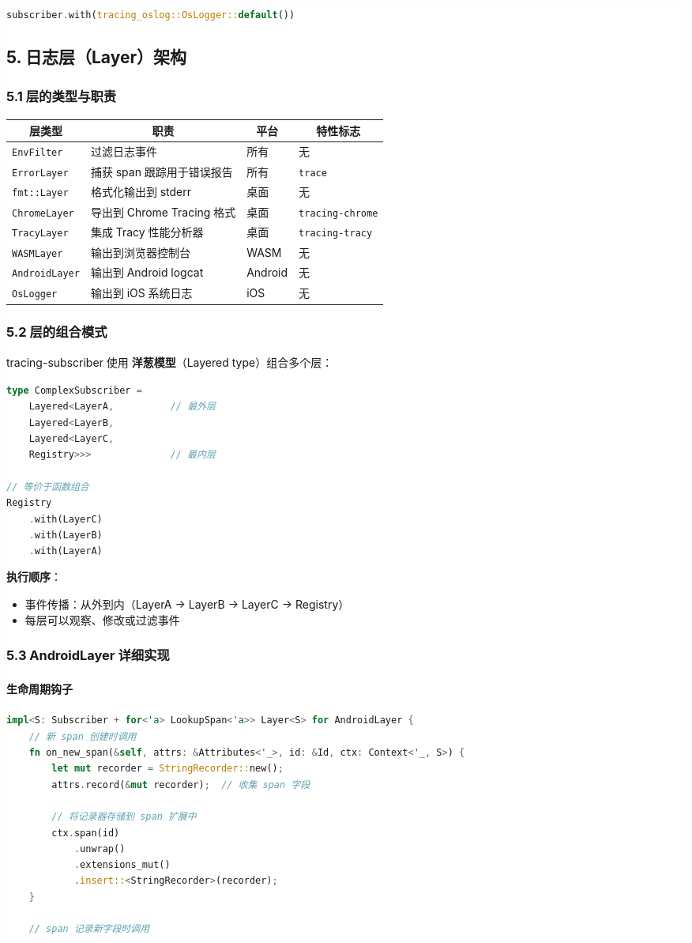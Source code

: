 ```rust
subscriber.with(tracing_oslog::OsLogger::default())
```

## 5. 日志层（Layer）架构

### 5.1 层的类型与职责

| 层类型 | 职责 | 平台 | 特性标志 |
|--------|------|------|----------|
| `EnvFilter` | 过滤日志事件 | 所有 | 无 |
| `ErrorLayer` | 捕获 span 跟踪用于错误报告 | 所有 | `trace` |
| `fmt::Layer` | 格式化输出到 stderr | 桌面 | 无 |
| `ChromeLayer` | 导出到 Chrome Tracing 格式 | 桌面 | `tracing-chrome` |
| `TracyLayer` | 集成 Tracy 性能分析器 | 桌面 | `tracing-tracy` |
| `WASMLayer` | 输出到浏览器控制台 | WASM | 无 |
| `AndroidLayer` | 输出到 Android logcat | Android | 无 |
| `OsLogger` | 输出到 iOS 系统日志 | iOS | 无 |

### 5.2 层的组合模式

tracing-subscriber 使用 **洋葱模型**（Layered type）组合多个层：

```rust
type ComplexSubscriber =
    Layered<LayerA,          // 最外层
    Layered<LayerB,
    Layered<LayerC,
    Registry>>>              // 最内层

// 等价于函数组合
Registry
    .with(LayerC)
    .with(LayerB)
    .with(LayerA)
```

**执行顺序**：
- 事件传播：从外到内（LayerA → LayerB → LayerC → Registry）
- 每层可以观察、修改或过滤事件

### 5.3 AndroidLayer 详细实现

#### 生命周期钩子

```rust
impl<S: Subscriber + for<'a> LookupSpan<'a>> Layer<S> for AndroidLayer {
    // 新 span 创建时调用
    fn on_new_span(&self, attrs: &Attributes<'_>, id: &Id, ctx: Context<'_, S>) {
        let mut recorder = StringRecorder::new();
        attrs.record(&mut recorder);  // 收集 span 字段

        // 将记录器存储到 span 扩展中
        ctx.span(id)
            .unwrap()
            .extensions_mut()
            .insert::<StringRecorder>(recorder);
    }

    // span 记录新字段时调用
```